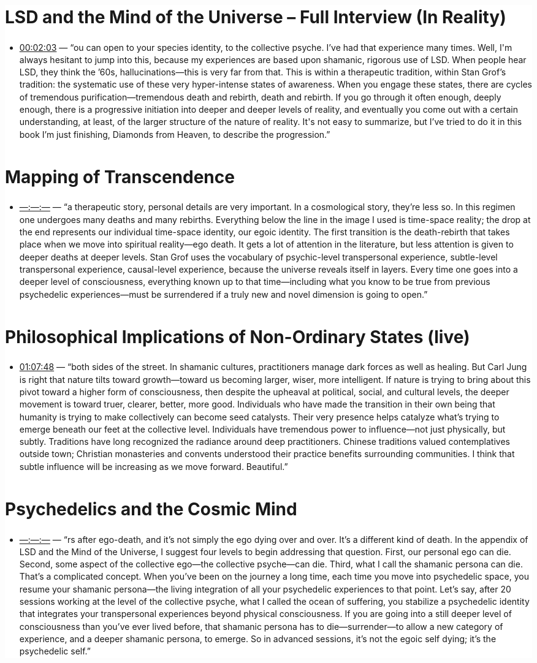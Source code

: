 # LSD and the Mind of the Universe – Full Interview (In Reality)
* [00:02:03](https://youtu.be/wp5V5_Y5rJ8?t=123) — “ou can open to your species identity, to the collective psyche. I’ve had that experience many times. Well, I'm always hesitant to jump into this, because my experiences are based upon shamanic, rigorous use of LSD. When people hear LSD, they think the ’60s, hallucinations—this is very far from that. This is within a therapeutic tradition, within Stan Grof’s tradition: the systematic use of these very hyper-intense states of awareness. When you engage these states, there are cycles of tremendous purification—tremendous death and rebirth, death and rebirth. If you go through it often enough, deeply enough, there is a progressive initiation into deeper and deeper levels of reality, and eventually you come out with a certain understanding, at least, of the larger structure of the nature of reality. It's not easy to summarize, but I’ve tried to do it in this book I’m just finishing, Diamonds from Heaven, to describe the progression.”

# Mapping of Transcendence
* [—:—:—](https://youtu.be/70TRNG1-ZEg) — “a therapeutic story, personal details are very important. In a cosmological story, they’re less so. In this regimen one undergoes many deaths and many rebirths. Everything below the line in the image I used is time-space reality; the drop at the end represents our individual time-space identity, our egoic identity. The first transition is the death-rebirth that takes place when we move into spiritual reality—ego death. It gets a lot of attention in the literature, but less attention is given to deeper deaths at deeper levels. Stan Grof uses the vocabulary of psychic-level transpersonal experience, subtle-level transpersonal experience, causal-level experience, because the universe reveals itself in layers. Every time one goes into a deeper level of consciousness, everything known up to that time—including what you know to be true from previous psychedelic experiences—must be surrendered if a truly new and novel dimension is going to open.”

# Philosophical Implications of Non-Ordinary States (live)
* [01:07:48](https://youtu.be/9jsKPUwwqfQ?t=4068) — “both sides of the street. In shamanic cultures, practitioners manage dark forces as well as healing. But Carl Jung is right that nature tilts toward growth—toward us becoming larger, wiser, more intelligent. If nature is trying to bring about this pivot toward a higher form of consciousness, then despite the upheaval at political, social, and cultural levels, the deeper movement is toward truer, clearer, better, more good. Individuals who have made the transition in their own being that humanity is trying to make collectively can become seed catalysts. Their very presence helps catalyze what’s trying to emerge beneath our feet at the collective level.  Individuals have tremendous power to influence—not just physically, but subtly. Traditions have long recognized the radiance around deep practitioners. Chinese traditions valued contemplatives outside town; Christian monasteries and convents understood their practice benefits surrounding communities. I think that subtle influence will be increasing as we move forward. Beautiful.”

# Psychedelics and the Cosmic Mind
* [—:—:—](https://youtu.be/FMgixG6Z0sk) — “rs after ego-death, and it’s not simply the ego dying over and over. It’s a different kind of death. In the appendix of LSD and the Mind of the Universe, I suggest four levels to begin addressing that question. First, our personal ego can die. Second, some aspect of the collective ego—the collective psyche—can die. Third, what I call the shamanic persona can die. That’s a complicated concept. When you’ve been on the journey a long time, each time you move into psychedelic space, you resume your shamanic persona—the living integration of all your psychedelic experiences to that point. Let’s say, after 20 sessions working at the level of the collective psyche, what I called the ocean of suffering, you stabilize a psychedelic identity that integrates your transpersonal experiences beyond physical consciousness. If you are going into a still deeper level of consciousness than you’ve ever lived before, that shamanic persona has to die—surrender—to allow a new category of experience, and a deeper shamanic persona, to emerge. So in advanced sessions, it’s not the egoic self dying; it’s the psychedelic self.”
